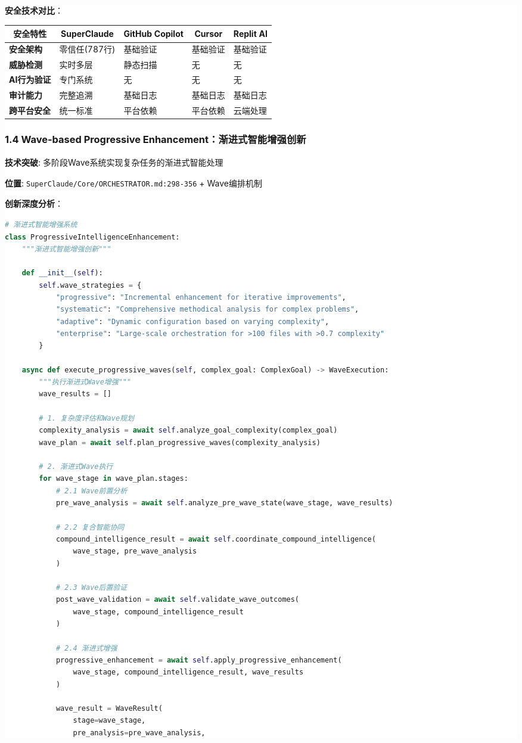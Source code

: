 **安全技术对比**：

| 安全特性 | SuperClaude | GitHub Copilot | Cursor | Replit AI |
|---------|-------------|---------------|--------|-----------|
| **安全架构** | 零信任(787行) | 基础验证 | 基础验证 | 基础验证 |
| **威胁检测** | 实时多层 | 静态扫描 | 无 | 无 |
| **AI行为验证** | 专门系统 | 无 | 无 | 无 |
| **审计能力** | 完整追溯 | 基础日志 | 基础日志 | 基础日志 |
| **跨平台安全** | 统一标准 | 平台依赖 | 平台依赖 | 云端处理 |

### 1.4 Wave-based Progressive Enhancement：渐进式智能增强创新

**技术突破**: 多阶段Wave系统实现复杂任务的渐进式智能处理

**位置**: `SuperClaude/Core/ORCHESTRATOR.md:298-356` + Wave编排机制

**创新深度分析**：

```python
# 渐进式智能增强系统
class ProgressiveIntelligenceEnhancement:
    """渐进式智能增强创新"""
    
    def __init__(self):
        self.wave_strategies = {
            "progressive": "Incremental enhancement for iterative improvements",
            "systematic": "Comprehensive methodical analysis for complex problems", 
            "adaptive": "Dynamic configuration based on varying complexity",
            "enterprise": "Large-scale orchestration for >100 files with >0.7 complexity"
        }
    
    async def execute_progressive_waves(self, complex_goal: ComplexGoal) -> WaveExecution:
        """执行渐进式Wave增强"""
        wave_results = []
        
        # 1. 复杂度评估和Wave规划
        complexity_analysis = await self.analyze_goal_complexity(complex_goal)
        wave_plan = await self.plan_progressive_waves(complexity_analysis)
        
        # 2. 渐进式Wave执行
        for wave_stage in wave_plan.stages:
            # 2.1 Wave前置分析
            pre_wave_analysis = await self.analyze_pre_wave_state(wave_stage, wave_results)
            
            # 2.2 复合智能协同
            compound_intelligence_result = await self.coordinate_compound_intelligence(
                wave_stage, pre_wave_analysis
            )
            
            # 2.3 Wave后置验证
            post_wave_validation = await self.validate_wave_outcomes(
                wave_stage, compound_intelligence_result
            )
            
            # 2.4 渐进式增强
            progressive_enhancement = await self.apply_progressive_enhancement(
                wave_stage, compound_intelligence_result, wave_results
            )
            
            wave_result = WaveResult(
                stage=wave_stage,
                pre_analysis=pre_wave_analysis,
```